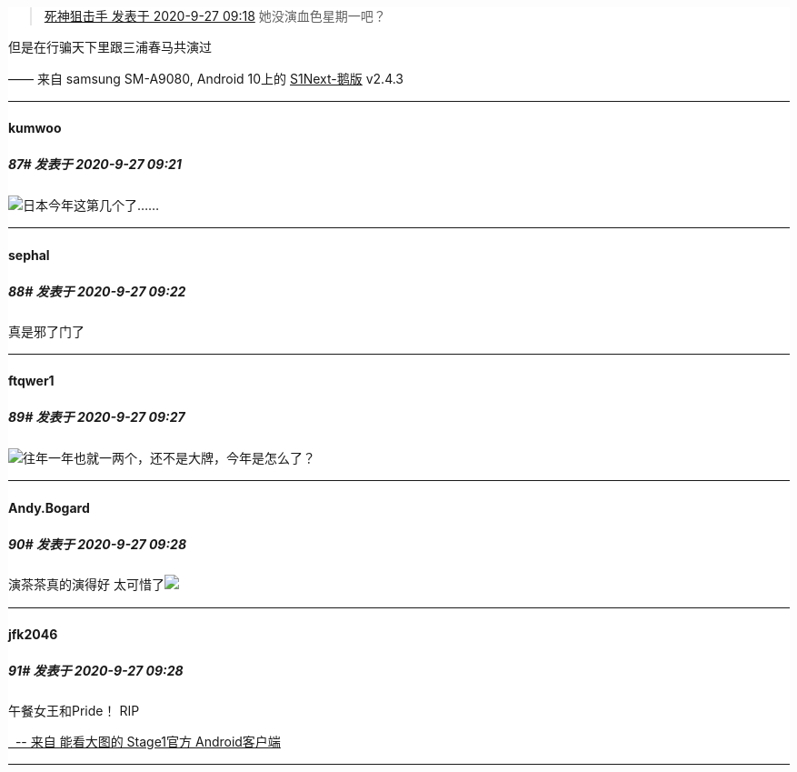 
<blockquote><a href="httphttps://bbs.saraba1st.com/2b/forum.php?mod=redirect&amp;goto=findpost&amp;pid=48869250&amp;ptid=1962119" target="_blank">死神狙击手 发表于 2020-9-27 09:18</a>
她没演血色星期一吧？</blockquote>
但是在行骗天下里跟三浦春马共演过

—— 来自 samsung SM-A9080, Android 10上的 [S1Next-鹅版](https://github.com/ykrank/S1-Next/releases) v2.4.3


-----

####  kumwoo  
##### 87#       发表于 2020-9-27 09:21


<img src="https://static.saraba1st.com/image/smiley/face2017/105.png" referrerpolicy="no-referrer">日本今年这第几个了……


-----

####  sephal  
##### 88#       发表于 2020-9-27 09:22


真是邪了门了


-----

####  ftqwer1  
##### 89#       发表于 2020-9-27 09:27


<img src="https://static.saraba1st.com/image/smiley/face2017/001.png" referrerpolicy="no-referrer">往年一年也就一两个，还不是大牌，今年是怎么了？


-----

####  Andy.Bogard  
##### 90#       发表于 2020-9-27 09:28


演茶茶真的演得好 太可惜了<img src="https://static.saraba1st.com/image/smiley/face2017/169.gif" referrerpolicy="no-referrer">


-----

####  jfk2046  
##### 91#       发表于 2020-9-27 09:28


午餐女王和Pride！
RIP

[  -- 来自 能看大图的 Stage1官方 Android客户端](https://www.coolapk.com/apk/140634)


-----
